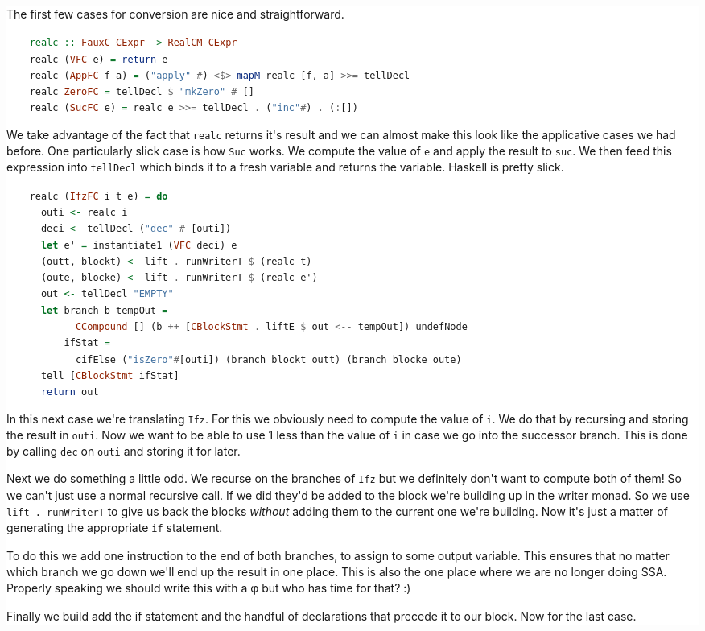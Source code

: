 The first few cases for conversion are nice and straightforward.

``` haskell
    realc :: FauxC CExpr -> RealCM CExpr
    realc (VFC e) = return e
    realc (AppFC f a) = ("apply" #) <$> mapM realc [f, a] >>= tellDecl
    realc ZeroFC = tellDecl $ "mkZero" # []
    realc (SucFC e) = realc e >>= tellDecl . ("inc"#) . (:[])
```

We take advantage of the fact that `realc` returns it's result and we
can almost make this look like the applicative cases we had
before. One particularly slick case is how `Suc` works. We compute the
value of `e` and apply the result to `suc`. We then feed this
expression into `tellDecl` which binds it to a fresh variable and
returns the variable. Haskell is pretty slick.

``` haskell
    realc (IfzFC i t e) = do
      outi <- realc i
      deci <- tellDecl ("dec" # [outi])
      let e' = instantiate1 (VFC deci) e
      (outt, blockt) <- lift . runWriterT $ (realc t)
      (oute, blocke) <- lift . runWriterT $ (realc e')
      out <- tellDecl "EMPTY"
      let branch b tempOut =
            CCompound [] (b ++ [CBlockStmt . liftE $ out <-- tempOut]) undefNode
          ifStat =
            cifElse ("isZero"#[outi]) (branch blockt outt) (branch blocke oute)
      tell [CBlockStmt ifStat]
      return out
```

In this next case we're translating `Ifz`. For this we obviously need
to compute the value of `i`. We do that by recursing and storing the
result in `outi`. Now we want to be able to use 1 less than the value
of `i` in case we go into the successor branch. This is done by
calling `dec` on `outi` and storing it for later.

Next we do something a little odd. We recurse on the branches of `Ifz`
but we definitely don't want to compute both of them! So we can't just
use a normal recursive call. If we did they'd be added to the block
we're building up in the writer monad. So we use `lift . runWriterT`
to give us back the blocks *without* adding them to the current one
we're building. Now it's just a matter of generating the appropriate
`if` statement.

To do this we add one instruction to the end of both branches, to
assign to some output variable. This ensures that no matter which
branch we go down we'll end up the result in one place. This is also
the one place where we are no longer doing SSA. Properly speaking we
should write this with a φ but who has time for that? :)

Finally we build add the if statement and the handful of declarations
that precede it to our block. Now for the last case.


[pcf]: http://github.com/jozefg/pcf
[lambdapi]: http://jozefg.bitbucket.org/posts/2014-12-17-variables.html
[bound-docs]: http://hackage.haskell.org/package/bound-1.0.4/docs/Bound.html
[mg]: http://hackage.haskell.org/package/monad-gen
[c-dsl]: http://hackage.haskell.org/package/c-dsl
[hm]: 2015-02-28-type-inference.html